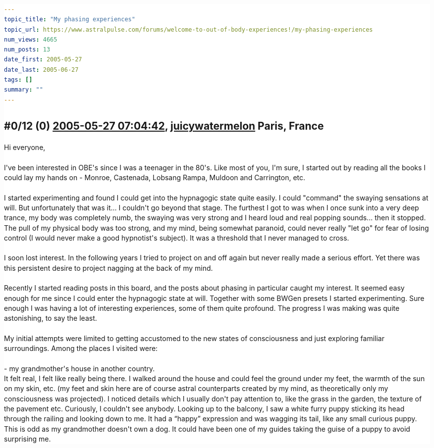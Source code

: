 ```yaml
---
topic_title: "My phasing experiences"
topic_url: https://www.astralpulse.com/forums/welcome-to-out-of-body-experiences!/my-phasing-experiences
num_views: 4665
num_posts: 13
date_first: 2005-05-27
date_last: 2005-06-27
tags: []
summary: ""
---
```


## \#0/12 (0) [2005-05-27 07:04:42](https://www.astralpulse.com/forums/index.php?msg=164358), [juicywatermelon](https://www.astralpulse.com/forums/profile/?u=2564) Paris, France ##
<section>
Hi everyone,
<br>
<br>
I've been interested in OBE's since I was a teenager in the 80's. Like most of you, I'm sure, I started out by reading all the books I could lay my hands on - Monroe, Castenada, Lobsang Rampa, Muldoon and Carrington, etc.
<br>
<br>
I started experimenting and found I could get into the hypnagogic state quite easily. I could "command" the swaying sensations at will. But unfortunately that was it... I couldn't go beyond that stage. The furthest I got to was when I once sunk into a very deep trance, my body was completely numb, the swaying was very strong and I heard loud and real popping sounds... then it stopped. The pull of my physical body was too strong, and my mind, being somewhat paranoid, could never really "let go" for fear of losing control (I would never make a good hypnotist's subject). It was a threshold that I never managed to cross.
<br>
<br>
I soon lost interest. In the following years I tried to project on and off again but never really made a serious effort. Yet there was this persistent desire to project nagging at the back of my mind.
<br>
<br>
Recently I started reading posts in this board, and the posts about phasing in particular caught my interest. It seemed easy enough for me since I could enter the hypnagogic state at will. Together with some BWGen presets I started experimenting. Sure enough I was having a lot of interesting experiences, some of them quite profound. The progress I was making was quite astonishing, to say the least.
<br>
<br>
My initial attempts were limited to getting accustomed to the new states of consciousness and just exploring familiar surroundings. Among the places I visited were:
<br>
<br>
- my grandmother's house in another country.
<br>
It felt real, I felt like really being there. I walked around the house and could feel the ground under my feet, the warmth of the sun on my skin, etc. (my feet and skin here are of course astral counterparts created by my mind, as theoretically only my consciousness was projected). I noticed details which I usually don't pay attention to, like the grass in the garden, the texture of the pavement etc. Curiously, I couldn't see anybody. Looking up to the balcony, I saw a white furry puppy sticking its head through the railing and looking down to me. It had a “happy” expression and was wagging its tail, like any small curious puppy. This is odd as my grandmother doesn't own a dog. It could have been one of my guides taking the guise of a puppy to avoid surprising me.
<br>